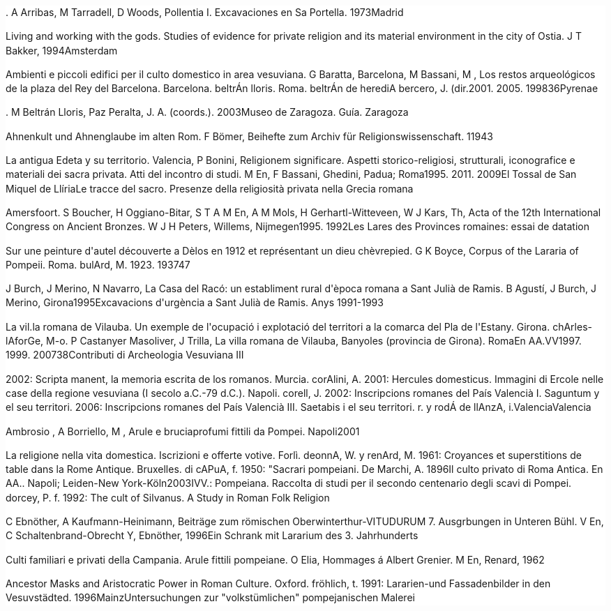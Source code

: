 . A Arribas, M Tarradell, D Woods, Pollentia I. Excavaciones en Sa Portella. 1973Madrid

Living and working with the gods. Studies of evidence for private religion and its material environment in the city of Ostia. J T Bakker, 1994Amsterdam

Ambienti e piccoli edifici per il culto domestico in area vesuviana. G Baratta, Barcelona, M Bassani, M , Los restos arqueológicos de la plaza del Rey del Barcelona. Barcelona. beltrÁn lloris. Roma. beltrÁn de herediA bercero, J. (dir.2001. 2005. 199836Pyrenae

. M Beltrán Lloris, Paz Peralta, J. A. (coords.). 2003Museo de Zaragoza. Guía. Zaragoza

Ahnenkult und Ahnenglaube im alten Rom. F Bömer, Beihefte zum Archiv für Religionswissenschaft. 11943

La antigua Edeta y su territorio. Valencia, P Bonini, Religionem significare. Aspetti storico-religiosi, strutturali, iconografice e materiali dei sacra privata. Atti del incontro di studi. M En, F Bassani, Ghedini, Padua; Roma1995. 2011. 2009El Tossal de San Miquel de LlíriaLe tracce del sacro. Presenze della religiosità privata nella Grecia romana

Amersfoort. S Boucher, H Oggiano-Bitar, S T A M En, A M Mols, H Gerhartl-Witteveen, W J Kars, Th, Acta of the 12th International Congress on Ancient Bronzes. W J H Peters, Willems, Nijmegen1995. 1992Les Lares des Provinces romaines: essai de datation

Sur une peinture d'autel découverte a Dèlos en 1912 et représentant un dieu chèvrepied. G K Boyce, Corpus of the Lararia of Pompeii. Roma. bulArd, M. 1923. 193747

J Burch, J Merino, N Navarro, La Casa del Racó: un establiment rural d'època romana a Sant Julià de Ramis. B Agustí, J Burch, J Merino, Girona1995Excavacions d'urgència a Sant Julià de Ramis. Anys 1991-1993

La vil.la romana de Vilauba. Un exemple de l'ocupació i explotació del territori a la comarca del Pla de l'Estany. Girona. chArles-lAforGe, M-o. P Castanyer Masoliver, J Trilla, La villa romana de Vilauba, Banyoles (provincia de Girona). RomaEn AA.VV1997. 1999. 200738Contributi di Archeologia Vesuviana III

2002: Scripta manent, la memoria escrita de los romanos. Murcia. corAlini, A. 2001: Hercules domesticus. Immagini di Ercole nelle case della regione vesuviana (I secolo a.C.-79 d.C.). Napoli. corell, J. 2002: Inscripcions romanes del País Valencià I. Saguntum y el seu territori. 2006: Inscripcions romanes del País Valencià III. Saetabis i el seu territori. r. y rodÁ de llAnzA, i.ValenciaValencia

Ambrosio , A Borriello, M , Arule e bruciaprofumi fittili da Pompei. Napoli2001

La religione nella vita domestica. Iscrizioni e offerte votive. Forlì. deonnA, W. y renArd, M. 1961: Croyances et superstitions de table dans la Rome Antique. Bruxelles. di cAPuA, f. 1950: "Sacrari pompeiani. De Marchi, A. 1896Il culto privato di Roma Antica. En AA.. Napoli; Leiden-New York-Köln2003IVV.: Pompeiana. Raccolta di studi per il secondo centenario degli scavi di Pompei. dorcey, P. f. 1992: The cult of Silvanus. A Study in Roman Folk Religion

C Ebnöther, A Kaufmann-Heinimann, Beiträge zum römischen Oberwinterthur-VITUDURUM 7. Ausgrbungen in Unteren Bühl. V En, C Schaltenbrand-Obrecht Y, Ebnöther, 1996Ein Schrank mit Lararium des 3. Jahrhunderts

Culti familiari e privati della Campania. Arule fittili pompeiane. O Elia, Hommages á Albert Grenier. M En, Renard, 1962

Ancestor Masks and Aristocratic Power in Roman Culture. Oxford. fröhlich, t. 1991: Lararien-und Fassadenbilder in den Vesuvstädted. 1996MainzUntersuchungen zur "volkstümlichen" pompejanischen Malerei
